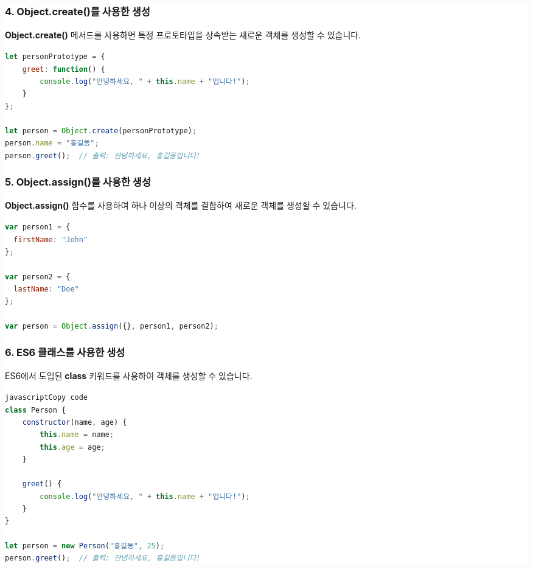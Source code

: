 ### **4. Object.create()를 사용한 생성**

**Object.create()** 메서드를 사용하면 특정 프로토타입을 상속받는 새로운 객체를 생성할 수 있습니다.

```jsx
let personPrototype = {
    greet: function() {
        console.log("안녕하세요, " + this.name + "입니다!");
    }
};

let person = Object.create(personPrototype);
person.name = "홍길동";
person.greet();  // 출력: 안녕하세요, 홍길동입니다!

```

### **5. Object.assign()를 사용한 생성**

**Object.assign()** 함수를 사용하여 하나 이상의 객체를 결합하여 새로운 객체를 생성할 수 있습니다.

```jsx
var person1 = {
  firstName: "John"
};

var person2 = {
  lastName: "Doe"
};

var person = Object.assign({}, person1, person2);

```

### **6. ES6 클래스를 사용한 생성**

ES6에서 도입된 **class** 키워드를 사용하여 객체를 생성할 수 있습니다.

```jsx
javascriptCopy code
class Person {
    constructor(name, age) {
        this.name = name;
        this.age = age;
    }

    greet() {
        console.log("안녕하세요, " + this.name + "입니다!");
    }
}

let person = new Person("홍길동", 25);
person.greet();  // 출력: 안녕하세요, 홍길동입니다!

```
